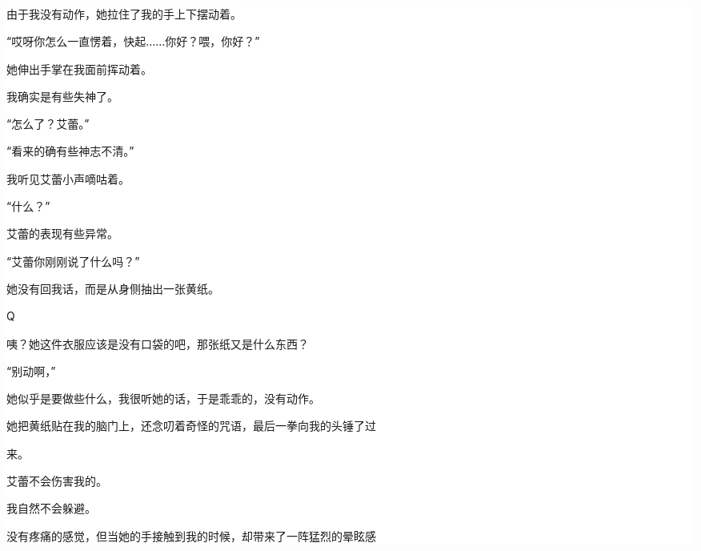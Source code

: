 
由于我没有动作，她拉住了我的手上下摆动着。

“哎呀你怎么一直愣着，快起……你好？喂，你好？”



她伸出手掌在我面前挥动着。



我确实是有些失神了。



“怎么了？艾蕾。”



“看来的确有些神志不清。”



我听见艾蕾小声嘀咕着。



“什么？”

艾蕾的表现有些异常。



“艾蕾你刚刚说了什么吗？”





她没有回我话，而是从身侧抽出一张黄纸。

Q



咦？她这件衣服应该是没有口袋的吧，那张纸又是什么东西？



“别动啊，”





她似乎是要做些什么，我很听她的话，于是乖乖的，没有动作。





她把黄纸贴在我的脑门上，还念叨着奇怪的咒语，最后一拳向我的头锤了过

来。



艾蕾不会伤害我的。

我自然不会躲避。





没有疼痛的感觉，但当她的手接触到我的时候，却带来了一阵猛烈的晕眩感
